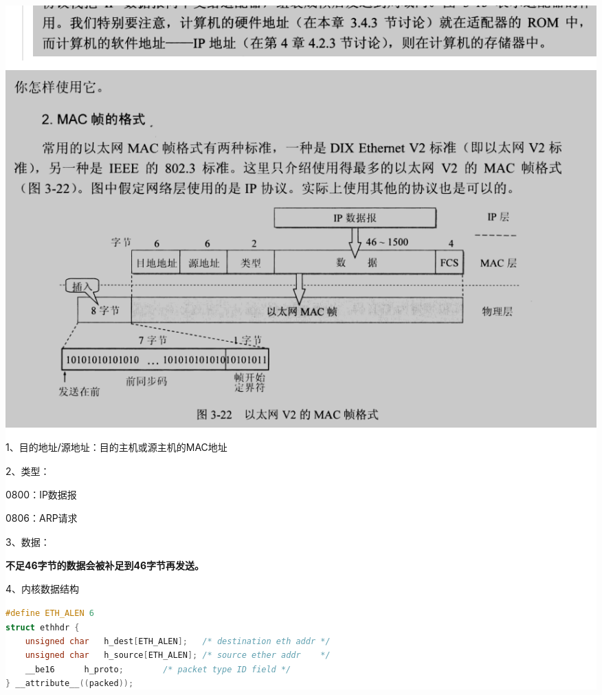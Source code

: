 > ![image-20230309204215274](assets/image-20230309204215274.png)

![image-20230309204254195](assets/image-20230309204254195.png)

1、目的地址/源地址：目的主机或源主机的MAC地址

2、类型：

0800：IP数据报

0806：ARP请求

3、数据：

**不足46字节的数据会被补足到46字节再发送。**

4、内核数据结构

```c
#define ETH_ALEN 6
struct ethhdr {
	unsigned char	h_dest[ETH_ALEN];	/* destination eth addr	*/
	unsigned char	h_source[ETH_ALEN];	/* source ether addr	*/
	__be16		h_proto;		/* packet type ID field	*/
} __attribute__((packed));
```
